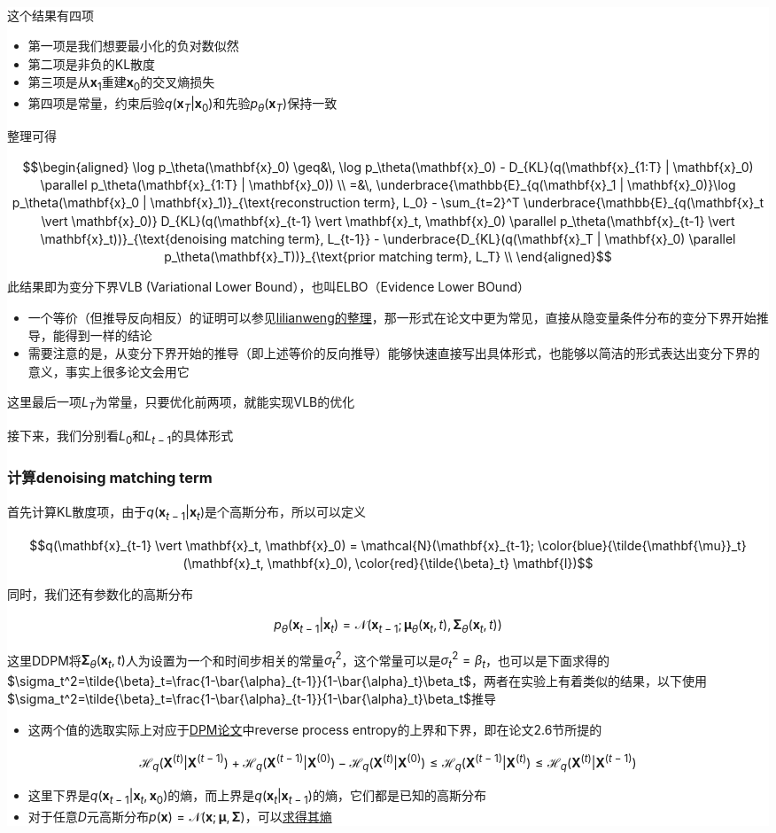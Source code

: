 这个结果有四项

- 第一项是我们想要最小化的负对数似然
- 第二项是非负的KL散度
- 第三项是从$\mathbf{x}_1$重建$\mathbf{x}_0$的交叉熵损失
- 第四项是常量，约束后验$q(\mathbf{x}_T | \mathbf{x}_0)$和先验$p_\theta(\mathbf{x}_T)$保持一致

整理可得

$$\begin{aligned}
\log p_\theta(\mathbf{x}_0)
\geq&\, \log p_\theta(\mathbf{x}_0) - D_{KL}(q(\mathbf{x}_{1:T} | \mathbf{x}_0) \parallel p_\theta(\mathbf{x}_{1:T} | \mathbf{x}_0)) \\
=&\, \underbrace{\mathbb{E}_{q(\mathbf{x}_1 | \mathbf{x}_0)}\log p_\theta(\mathbf{x}_0 | \mathbf{x}_1)}_{\text{reconstruction term}, L_0} - \sum_{t=2}^T \underbrace{\mathbb{E}_{q(\mathbf{x}_t \vert \mathbf{x}_0)} D_{KL}(q(\mathbf{x}_{t-1} \vert \mathbf{x}_t, \mathbf{x}_0) \parallel p_\theta(\mathbf{x}_{t-1} \vert \mathbf{x}_t))}_{\text{denoising matching term}, L_{t-1}} - \underbrace{D_{KL}(q(\mathbf{x}_T | \mathbf{x}_0) \parallel p_\theta(\mathbf{x}_T))}_{\text{prior matching term}, L_T} \\
\end{aligned}$$

此结果即为变分下界VLB (Variational Lower Bound），也叫ELBO（Evidence Lower BOund）

- 一个等价（但推导反向相反）的证明可以参见[lilianweng的整理](https://lilianweng.github.io/posts/2021-07-11-diffusion-models/)，那一形式在论文中更为常见，直接从隐变量条件分布的变分下界开始推导，能得到一样的结论
- 需要注意的是，从变分下界开始的推导（即上述等价的反向推导）能够快速直接写出具体形式，也能够以简洁的形式表达出变分下界的意义，事实上很多论文会用它

这里最后一项$L_T$为常量，只要优化前两项，就能实现VLB的优化

接下来，我们分别看$L_0$和$L_{t-1}$的具体形式

### 计算denoising matching term

首先计算KL散度项，由于$q(\mathbf{x}_{t-1} \vert \mathbf{x}_t)$是个高斯分布，所以可以定义

$$q(\mathbf{x}_{t-1} \vert \mathbf{x}_t, \mathbf{x}_0) = \mathcal{N}(\mathbf{x}_{t-1}; \color{blue}{\tilde{\mathbf{\mu}}_t}(\mathbf{x}_t, \mathbf{x}_0), \color{red}{\tilde{\beta}_t} \mathbf{I})$$

同时，我们还有参数化的高斯分布

$$p_\theta(\mathbf{x}_{t-1} \vert \mathbf{x}_t) = \mathcal{N}(\mathbf{x}_{t-1}; \mathbf{\mu}_\theta(\mathbf{x}_t, t), \mathbf{\Sigma}_\theta(\mathbf{x}_t, t))$$

这里DDPM将$\boldsymbol{\Sigma}_\theta(\mathbf{x}_t, t)$人为设置为一个和时间步相关的常量$\sigma_t^2$，这个常量可以是$\sigma_t^2=\beta_t$，也可以是下面求得的$\sigma_t^2=\tilde{\beta}_t=\frac{1-\bar{\alpha}_{t-1}}{1-\bar{\alpha}_t}\beta_t$，两者在实验上有着类似的结果，以下使用$\sigma_t^2=\tilde{\beta}_t=\frac{1-\bar{\alpha}_{t-1}}{1-\bar{\alpha}_t}\beta_t$推导

- 这两个值的选取实际上对应于[DPM论文](https://arxiv.org/abs/1503.03585)中reverse process entropy的上界和下界，即在论文2.6节所提的

$$\mathcal{H}_q \Big( \mathbf{X}^{(t)} | \mathbf{X}^{(t-1)} \Big) + \mathcal{H}_q \Big( \mathbf{X}^{(t-1)} | \mathbf{X}^{(0)} \Big) - \mathcal{H}_q \Big( \mathbf{X}^{(t)} | \mathbf{X}^{(0)} \Big) 
\leq \mathcal{H}_q \Big( \mathbf{X}^{(t-1)} | \mathbf{X}^{(t)} \Big) 
\leq \mathcal{H}_q \Big( \mathbf{X}^{(t)} | \mathbf{X}^{(t-1)} \Big)$$

- 这里下界是$q(\mathbf{x}_{t-1}|\mathbf{x}_t,\mathbf{x}_0)$的熵，而上界是$q(\mathbf{x}_t|\mathbf{x}_{t-1})$的熵，它们都是已知的高斯分布
- 对于任意$D$元高斯分布$p(\mathbf{x})=\mathcal{N}(\mathbf{x};\mathbf{\mu},\mathbf{\Sigma})$，可以[求得其熵](https://gregorygundersen.com/blog/2020/09/01/gaussian-entropy/)
    
